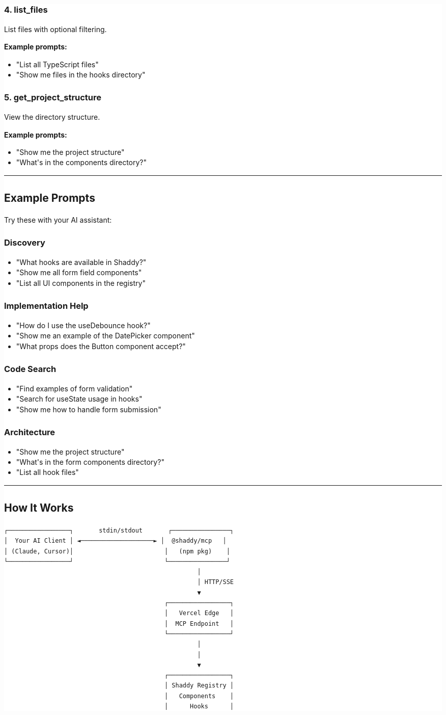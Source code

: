 ### 4. **list_files**
List files with optional filtering.

**Example prompts:**
- "List all TypeScript files"
- "Show me files in the hooks directory"

### 5. **get_project_structure**
View the directory structure.

**Example prompts:**
- "Show me the project structure"
- "What's in the components directory?"

---

## Example Prompts

Try these with your AI assistant:

### Discovery
- "What hooks are available in Shaddy?"
- "Show me all form field components"
- "List all UI components in the registry"

### Implementation Help
- "How do I use the useDebounce hook?"
- "Show me an example of the DatePicker component"
- "What props does the Button component accept?"

### Code Search
- "Find examples of form validation"
- "Search for useState usage in hooks"
- "Show me how to handle form submission"

### Architecture
- "Show me the project structure"
- "What's in the form components directory?"
- "List all hook files"

---

## How It Works

```
┌─────────────────┐       stdin/stdout       ┌────────────────┐
│  Your AI Client │ ◄────────────────────► │  @shaddy/mcp   │
│ (Claude, Cursor)│                         │   (npm pkg)    │
└─────────────────┘                         └────────────────┘
                                                     │
                                                     │ HTTP/SSE
                                                     ▼
                                            ┌─────────────────┐
                                            │   Vercel Edge   │
                                            │  MCP Endpoint   │
                                            └─────────────────┘
                                                     │
                                                     │
                                                     ▼
                                            ┌─────────────────┐
                                            │ Shaddy Registry │
                                            │   Components    │
                                            │      Hooks      │
```